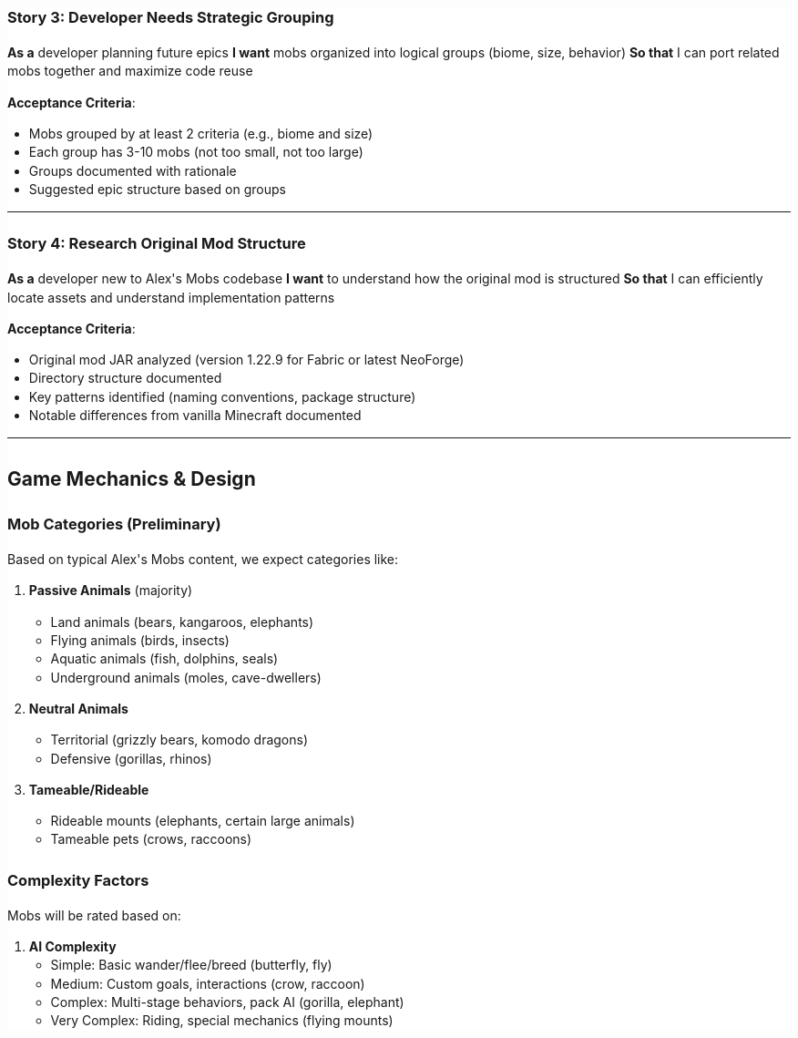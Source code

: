 
### Story 3: Developer Needs Strategic Grouping

**As a** developer planning future epics
**I want** mobs organized into logical groups (biome, size, behavior)
**So that** I can port related mobs together and maximize code reuse

**Acceptance Criteria**:
- Mobs grouped by at least 2 criteria (e.g., biome and size)
- Each group has 3-10 mobs (not too small, not too large)
- Groups documented with rationale
- Suggested epic structure based on groups

---

### Story 4: Research Original Mod Structure

**As a** developer new to Alex's Mobs codebase
**I want** to understand how the original mod is structured
**So that** I can efficiently locate assets and understand implementation patterns

**Acceptance Criteria**:
- Original mod JAR analyzed (version 1.22.9 for Fabric or latest NeoForge)
- Directory structure documented
- Key patterns identified (naming conventions, package structure)
- Notable differences from vanilla Minecraft documented

---

## Game Mechanics & Design

### Mob Categories (Preliminary)

Based on typical Alex's Mobs content, we expect categories like:

1. **Passive Animals** (majority)
   - Land animals (bears, kangaroos, elephants)
   - Flying animals (birds, insects)
   - Aquatic animals (fish, dolphins, seals)
   - Underground animals (moles, cave-dwellers)

2. **Neutral Animals**
   - Territorial (grizzly bears, komodo dragons)
   - Defensive (gorillas, rhinos)

3. **Tameable/Rideable**
   - Rideable mounts (elephants, certain large animals)
   - Tameable pets (crows, raccoons)

### Complexity Factors

Mobs will be rated based on:

1. **AI Complexity**
   - Simple: Basic wander/flee/breed (butterfly, fly)
   - Medium: Custom goals, interactions (crow, raccoon)
   - Complex: Multi-stage behaviors, pack AI (gorilla, elephant)
   - Very Complex: Riding, special mechanics (flying mounts)
